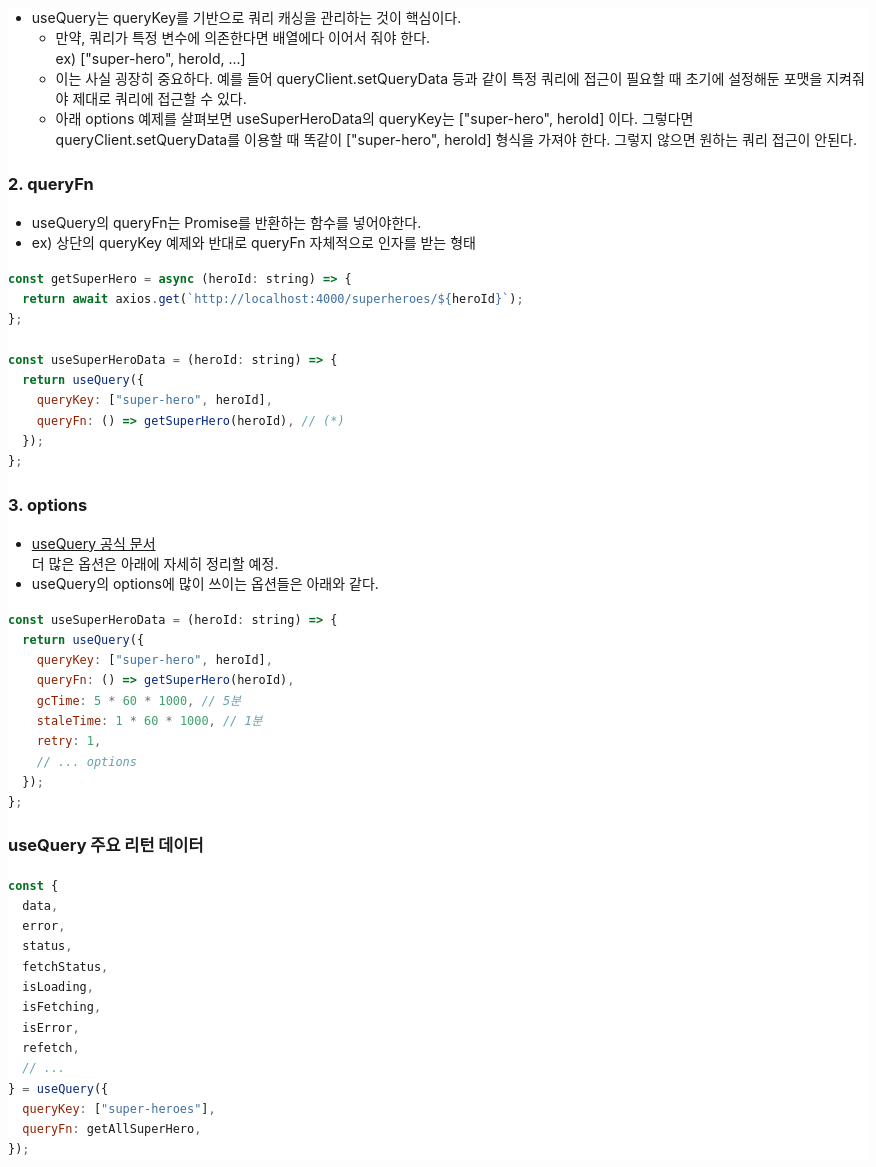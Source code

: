 - useQuery는 queryKey를 기반으로 쿼리 캐싱을 관리하는 것이 핵심이다.
  - 만약, 쿼리가 특정 변수에 의존한다면 배열에다 이어서 줘야 한다. <br/>
    ex) ["super-hero", heroId, ...]
  - 이는 사실 굉장히 중요하다. 예를 들어 queryClient.setQueryData 등과 같이 특정 쿼리에 접근이 필요할 때 초기에 설정해둔 포맷을 지켜줘야 제대로 쿼리에 접근할 수 있다.
  - 아래 options 예제를 살펴보면 useSuperHeroData의 queryKey는 ["super-hero", heroId] 이다. 그렇다면 queryClient.setQueryData를 이용할 때 똑같이 ["super-hero", heroId] 형식을 가져야 한다. 그렇지 않으면 원하는 쿼리 접근이 안된다.

### 2. queryFn

- useQuery의 queryFn는 Promise를 반환하는 함수를 넣어야한다.
- ex) 상단의 queryKey 예제와 반대로 queryFn 자체적으로 인자를 받는 형태

```javascript
const getSuperHero = async (heroId: string) => {
  return await axios.get(`http://localhost:4000/superheroes/${heroId}`);
};

const useSuperHeroData = (heroId: string) => {
  return useQuery({
    queryKey: ["super-hero", heroId],
    queryFn: () => getSuperHero(heroId), // (*)
  });
};
```

### 3. options

- [useQuery 공식 문서](https://tanstack.com/query/v5/docs/react/reference/useQuery)
  <br/> 더 많은 옵션은 아래에 자세히 정리할 예정.
- useQuery의 options에 많이 쓰이는 옵션들은 아래와 같다.

```javascript
const useSuperHeroData = (heroId: string) => {
  return useQuery({
    queryKey: ["super-hero", heroId],
    queryFn: () => getSuperHero(heroId),
    gcTime: 5 * 60 * 1000, // 5분
    staleTime: 1 * 60 * 1000, // 1분
    retry: 1,
    // ... options
  });
};
```

### useQuery 주요 리턴 데이터

```javascript
const {
  data,
  error,
  status,
  fetchStatus,
  isLoading,
  isFetching,
  isError,
  refetch,
  // ...
} = useQuery({
  queryKey: ["super-heroes"],
  queryFn: getAllSuperHero,
});
```
